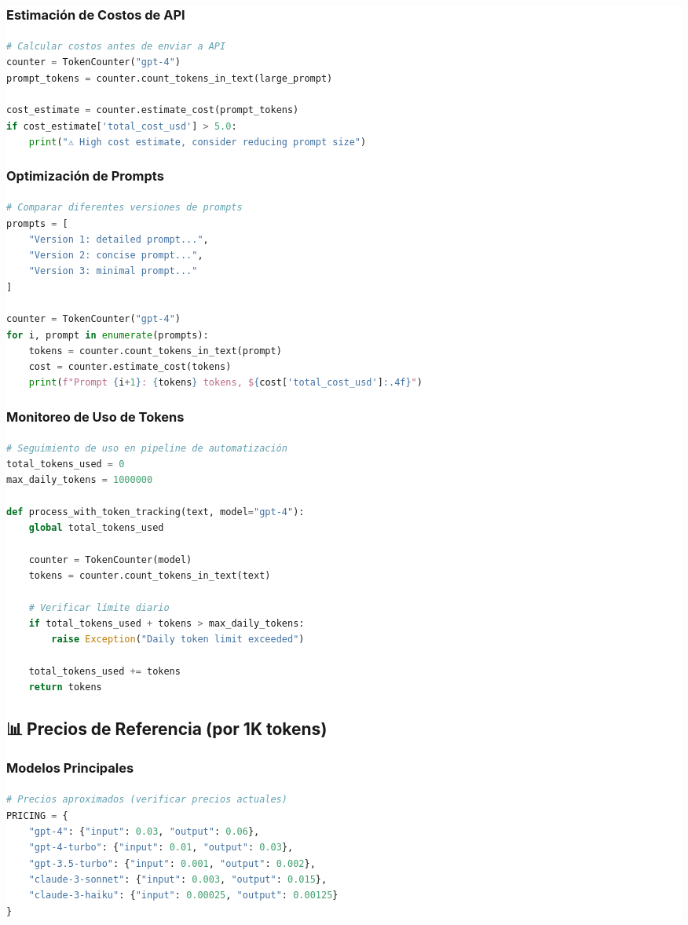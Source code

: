 ### Estimación de Costos de API
```python
# Calcular costos antes de enviar a API
counter = TokenCounter("gpt-4")
prompt_tokens = counter.count_tokens_in_text(large_prompt)

cost_estimate = counter.estimate_cost(prompt_tokens)
if cost_estimate['total_cost_usd'] > 5.0:
    print("⚠️ High cost estimate, consider reducing prompt size")
```

### Optimización de Prompts
```python
# Comparar diferentes versiones de prompts
prompts = [
    "Version 1: detailed prompt...",
    "Version 2: concise prompt...",
    "Version 3: minimal prompt..."
]

counter = TokenCounter("gpt-4")
for i, prompt in enumerate(prompts):
    tokens = counter.count_tokens_in_text(prompt)
    cost = counter.estimate_cost(tokens)
    print(f"Prompt {i+1}: {tokens} tokens, ${cost['total_cost_usd']:.4f}")
```

### Monitoreo de Uso de Tokens
```python
# Seguimiento de uso en pipeline de automatización
total_tokens_used = 0
max_daily_tokens = 1000000

def process_with_token_tracking(text, model="gpt-4"):
    global total_tokens_used
    
    counter = TokenCounter(model)
    tokens = counter.count_tokens_in_text(text)
    
    # Verificar límite diario
    if total_tokens_used + tokens > max_daily_tokens:
        raise Exception("Daily token limit exceeded")
    
    total_tokens_used += tokens
    return tokens
```

## 📊 Precios de Referencia (por 1K tokens)
### Modelos Principales
```python
# Precios aproximados (verificar precios actuales)
PRICING = {
    "gpt-4": {"input": 0.03, "output": 0.06},
    "gpt-4-turbo": {"input": 0.01, "output": 0.03},
    "gpt-3.5-turbo": {"input": 0.001, "output": 0.002},
    "claude-3-sonnet": {"input": 0.003, "output": 0.015},
    "claude-3-haiku": {"input": 0.00025, "output": 0.00125}
}
```
